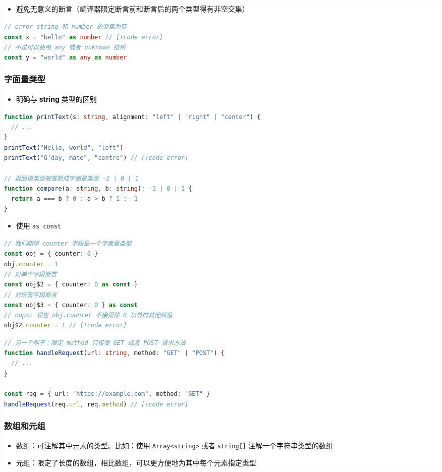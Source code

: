 - 避免无意义的断言（编译器限定断言前和断言后的两个类型得有非空交集）

```ts
// error string 和 number 的交集为空
const x = "hello" as number // [!code error]
// 不过可以使用 any 或者 unknown 搭桥
const y = "world" as any as number
```

### 字面量类型

- 明确与 **string** 类型的区别

```ts
function printText(s: string, alignment: "left" | "right" | "center") {
  // ...
}
printText("Hello, world", "left")
printText("G'day, mate", "centre") // [!code error]

// 返回值类型被推断成字面量类型 -1 | 0 | 1
function compare(a: string, b: string): -1 | 0 | 1 {
  return a === b ? 0 : a > b ? 1 : -1
}
```

- 使用 `as const`

```ts
// 我们期望 counter 字段是一个字面量类型
const obj = { counter: 0 }
obj.counter = 1
// 对单个字段断言
const obj$2 = { counter: 0 as const }
// 对所有字段断言
const obj$3 = { counter: 0 } as const
// oops: 现在 obj.counter 不接受除 0 以外的其他赋值
obj$2.counter = 1 // [!code error]
```

```ts
// 另一个例子：限定 method 只接受 GET 或者 POST 请求方法
function handleRequest(url: string, method: "GET" | "POST") {
  // ...
}

const req = { url: "https://example.com", method: "GET" }
handleRequest(req.url, req.method) // [!code error]
```

### 数组和元组

- 数组：可注解其中元素的类型。比如：使用 `Array<string>` 或者 `string[]` 注解一个字符串类型的数组

- 元组：限定了长度的数组，相比数组，可以更方便地为其中每个元素指定类型
